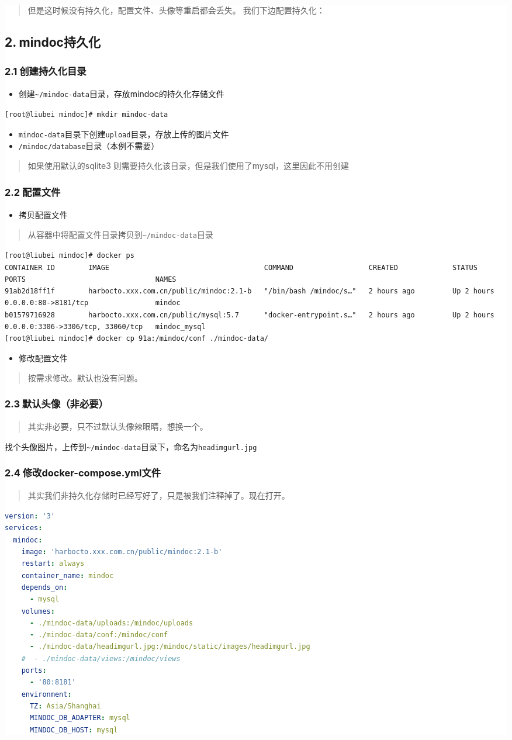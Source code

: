 > 但是这时候没有持久化，配置文件、头像等重启都会丢失。
> 我们下边配置持久化：

## 2. mindoc持久化

### 2.1 创建持久化目录

- 创建`~/mindoc-data`目录，存放mindoc的持久化存储文件

```shell
[root@liubei mindoc]# mkdir mindoc-data
```

- `mindoc-data`目录下创建`upload`目录，存放上传的图片文件
- `/mindoc/database`目录（本例不需要）

> 如果使用默认的sqlite3 则需要持久化该目录，但是我们使用了mysql，这里因此不用创建

### 2.2 配置文件

- 拷贝配置文件

> 从容器中将配置文件目录拷贝到`~/mindoc-data`目录

```shell
[root@liubei mindoc]# docker ps
CONTAINER ID        IMAGE                                     COMMAND                  CREATED             STATUS              PORTS                               NAMES
91ab2d18ff1f        harbocto.xxx.com.cn/public/mindoc:2.1-b   "/bin/bash /mindoc/s…"   2 hours ago         Up 2 hours          0.0.0.0:80->8181/tcp                mindoc
b01579716928        harbocto.xxx.com.cn/public/mysql:5.7      "docker-entrypoint.s…"   2 hours ago         Up 2 hours          0.0.0.0:3306->3306/tcp, 33060/tcp   mindoc_mysql
[root@liubei mindoc]# docker cp 91a:/mindoc/conf ./mindoc-data/
```

- 修改配置文件

> 按需求修改。默认也没有问题。

### 2.3 默认头像（非必要）

> 其实非必要，只不过默认头像辣眼睛，想换一个。

找个头像图片，上传到`~/mindoc-data`目录下，命名为`headimgurl.jpg`

### 2.4 修改docker-compose.yml文件

> 其实我们非持久化存储时已经写好了，只是被我们注释掉了。现在打开。

```yml
version: '3'
services:
  mindoc:
    image: 'harbocto.xxx.com.cn/public/mindoc:2.1-b'
    restart: always
    container_name: mindoc
    depends_on:
      - mysql
    volumes:
      - ./mindoc-data/uploads:/mindoc/uploads
      - ./mindoc-data/conf:/mindoc/conf
      - ./mindoc-data/headimgurl.jpg:/mindoc/static/images/headimgurl.jpg
    #  - ./mindoc-data/views:/mindoc/views
    ports:
      - '80:8181'
    environment:
      TZ: Asia/Shanghai
      MINDOC_DB_ADAPTER: mysql
      MINDOC_DB_HOST: mysql
```